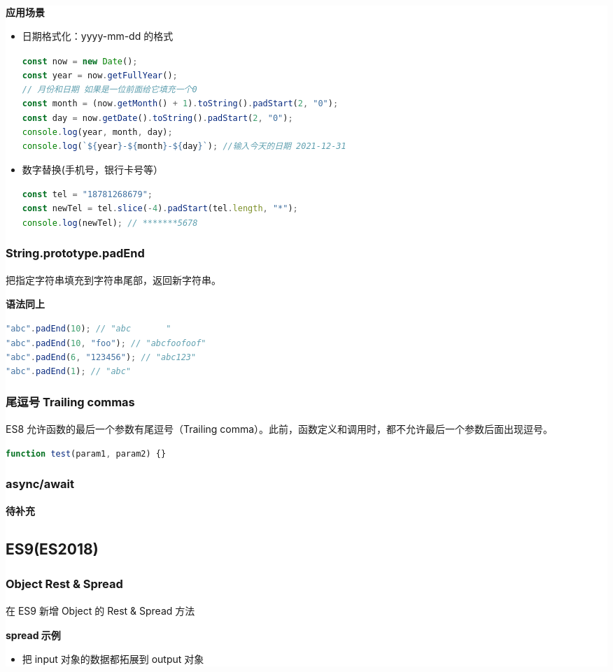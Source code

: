 **应用场景**

- 日期格式化：yyyy-mm-dd 的格式

  ```js
  const now = new Date();
  const year = now.getFullYear();
  // 月份和日期 如果是一位前面给它填充一个0
  const month = (now.getMonth() + 1).toString().padStart(2, "0");
  const day = now.getDate().toString().padStart(2, "0");
  console.log(year, month, day);
  console.log(`${year}-${month}-${day}`); //输入今天的日期 2021-12-31
  ```

- 数字替换(手机号，银行卡号等）

  ```js
  const tel = "18781268679";
  const newTel = tel.slice(-4).padStart(tel.length, "*");
  console.log(newTel); // *******5678
  ```

### String.prototype.padEnd

把指定字符串填充到字符串尾部，返回新字符串。

**语法同上**

```js
"abc".padEnd(10); // "abc       "
"abc".padEnd(10, "foo"); // "abcfoofoof"
"abc".padEnd(6, "123456"); // "abc123"
"abc".padEnd(1); // "abc"
```

### 尾逗号 Trailing commas

ES8 允许函数的最后一个参数有尾逗号（Trailing comma）。此前，函数定义和调用时，都不允许最后一个参数后面出现逗号。

```js
function test(param1, param2) {}
```

### async/await

**待补充**

## ES9(ES2018)

### Object Rest & Spread

在 ES9 新增 Object 的 Rest & Spread 方法

**spread 示例**

- 把 input 对象的数据都拓展到 output 对象
